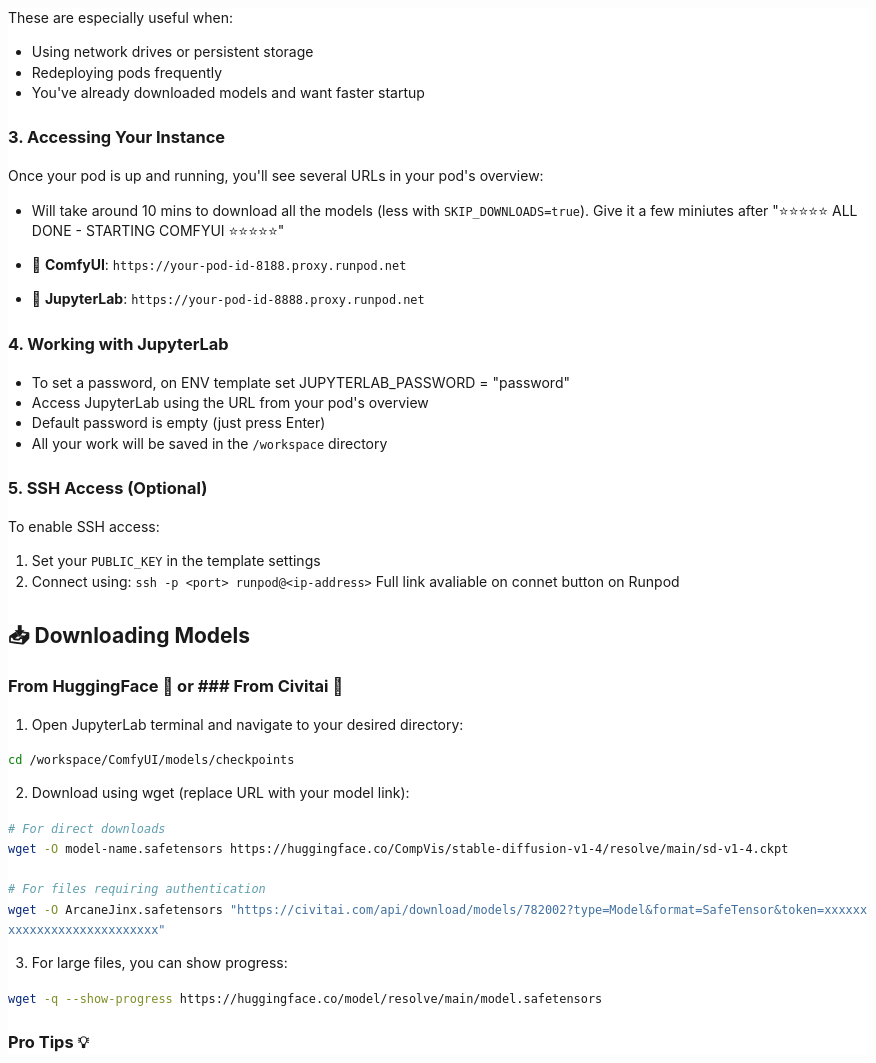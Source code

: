 These are especially useful when:
- Using network drives or persistent storage
- Redeploying pods frequently
- You've already downloaded models and want faster startup

### 3. Accessing Your Instance

Once your pod is up and running, you'll see several URLs in your pod's overview:

- Will take around 10 mins to download all the models (less with `SKIP_DOWNLOADS=true`). Give it a few miniutes after "⭐⭐⭐⭐⭐   ALL DONE - STARTING COMFYUI ⭐⭐⭐⭐⭐"

- 🎨 **ComfyUI**: `https://your-pod-id-8188.proxy.runpod.net`
- 📓 **JupyterLab**: `https://your-pod-id-8888.proxy.runpod.net`

### 4. Working with JupyterLab

- To set a password, on ENV template set JUPYTERLAB_PASSWORD = "password"
- Access JupyterLab using the URL from your pod's overview
- Default password is empty (just press Enter)
- All your work will be saved in the `/workspace` directory

### 5. SSH Access (Optional)

To enable SSH access:
1. Set your `PUBLIC_KEY` in the template settings
2. Connect using: `ssh -p <port> runpod@<ip-address>` Full link avaliable on connet button on Runpod

## 📥 Downloading Models

### From HuggingFace 🤗 or ### From Civitai 🎨

1. Open JupyterLab terminal and navigate to your desired directory:
```bash
cd /workspace/ComfyUI/models/checkpoints
```

2. Download using wget (replace URL with your model link):
```bash
# For direct downloads
wget -O model-name.safetensors https://huggingface.co/CompVis/stable-diffusion-v1-4/resolve/main/sd-v1-4.ckpt

# For files requiring authentication
wget -O ArcaneJinx.safetensors "https://civitai.com/api/download/models/782002?type=Model&format=SafeTensor&token=xxxxxxxxxxxxxxxxxxxxxxxxxxx"
```

3. For large files, you can show progress:
```bash
wget -q --show-progress https://huggingface.co/model/resolve/main/model.safetensors
```

### Pro Tips 💡
